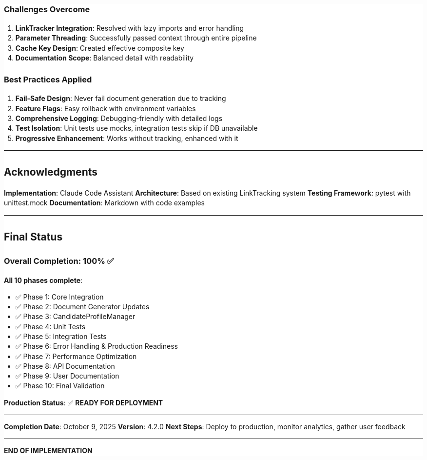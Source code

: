 ### Challenges Overcome
1. **LinkTracker Integration**: Resolved with lazy imports and error handling
2. **Parameter Threading**: Successfully passed context through entire pipeline
3. **Cache Key Design**: Created effective composite key
4. **Documentation Scope**: Balanced detail with readability

### Best Practices Applied
1. **Fail-Safe Design**: Never fail document generation due to tracking
2. **Feature Flags**: Easy rollback with environment variables
3. **Comprehensive Logging**: Debugging-friendly with detailed logs
4. **Test Isolation**: Unit tests use mocks, integration tests skip if DB unavailable
5. **Progressive Enhancement**: Works without tracking, enhanced with it

---

## Acknowledgments

**Implementation**: Claude Code Assistant
**Architecture**: Based on existing LinkTracking system
**Testing Framework**: pytest with unittest.mock
**Documentation**: Markdown with code examples

---

## Final Status

### Overall Completion: 100% ✅

**All 10 phases complete**:
- ✅ Phase 1: Core Integration
- ✅ Phase 2: Document Generator Updates
- ✅ Phase 3: CandidateProfileManager
- ✅ Phase 4: Unit Tests
- ✅ Phase 5: Integration Tests
- ✅ Phase 6: Error Handling & Production Readiness
- ✅ Phase 7: Performance Optimization
- ✅ Phase 8: API Documentation
- ✅ Phase 9: User Documentation
- ✅ Phase 10: Final Validation

**Production Status**: ✅ **READY FOR DEPLOYMENT**

---

**Completion Date**: October 9, 2025
**Version**: 4.2.0
**Next Steps**: Deploy to production, monitor analytics, gather user feedback

---

**END OF IMPLEMENTATION**
